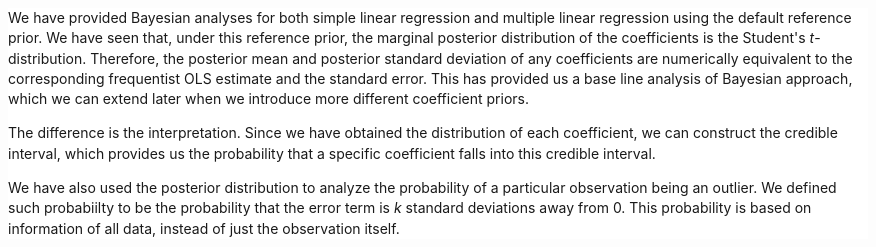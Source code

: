 We have provided Bayesian analyses for both simple linear regression and multiple linear regression using the default reference prior. We have seen that, under this reference prior, the marginal posterior distribution of the coefficients is the Student's $t$-distribution. Therefore, the posterior mean and posterior standard deviation of any coefficients are numerically equivalent to the corresponding frequentist OLS estimate and the standard error. This has provided us a base line analysis of Bayesian approach, which we can extend later when we introduce more different coefficient priors. 

The difference is the interpretation. Since we have obtained the distribution of each coefficient, we can construct the credible interval, which provides us the probability that a specific coefficient falls into this credible interval. 

We have also used the posterior distribution to analyze the probability of a particular observation being an outlier. We defined such probabiilty to be the probability that the error term is $k$ standard deviations away from 0. This probability is based on information of all data, instead of just the observation itself. 
